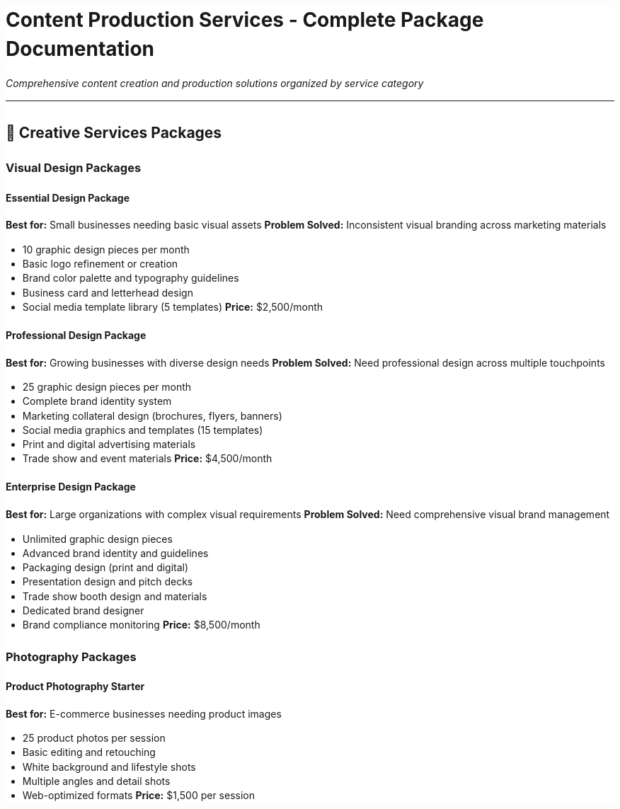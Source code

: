# Content Production Services - Complete Package Documentation
*Comprehensive content creation and production solutions organized by service category*

---

## 🎨 Creative Services Packages

### Visual Design Packages

#### Essential Design Package
**Best for:** Small businesses needing basic visual assets
**Problem Solved:** Inconsistent visual branding across marketing materials
- 10 graphic design pieces per month
- Basic logo refinement or creation
- Brand color palette and typography guidelines
- Business card and letterhead design
- Social media template library (5 templates)
**Price:** $2,500/month

#### Professional Design Package
**Best for:** Growing businesses with diverse design needs
**Problem Solved:** Need professional design across multiple touchpoints
- 25 graphic design pieces per month
- Complete brand identity system
- Marketing collateral design (brochures, flyers, banners)
- Social media graphics and templates (15 templates)
- Print and digital advertising materials
- Trade show and event materials
**Price:** $4,500/month

#### Enterprise Design Package
**Best for:** Large organizations with complex visual requirements
**Problem Solved:** Need comprehensive visual brand management
- Unlimited graphic design pieces
- Advanced brand identity and guidelines
- Packaging design (print and digital)
- Presentation design and pitch decks
- Trade show booth design and materials
- Dedicated brand designer
- Brand compliance monitoring
**Price:** $8,500/month

### Photography Packages

#### Product Photography Starter
**Best for:** E-commerce businesses needing product images
- 25 product photos per session
- Basic editing and retouching
- White background and lifestyle shots
- Multiple angles and detail shots
- Web-optimized formats
**Price:** $1,500 per session
